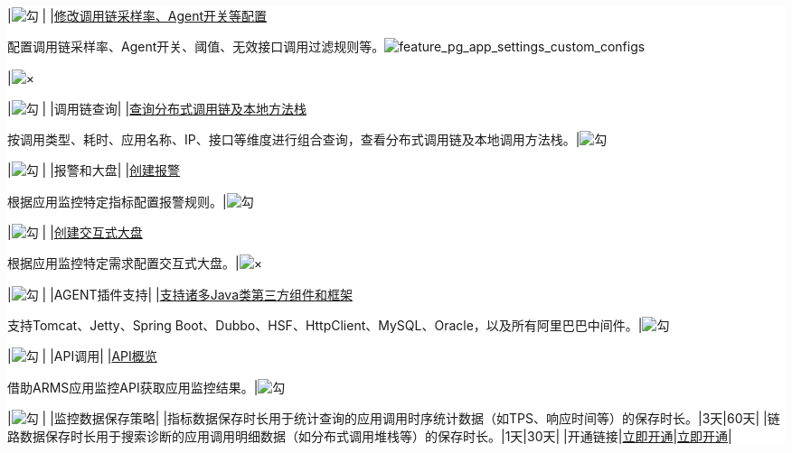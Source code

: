 |![勾](https://static-aliyun-doc.oss-accelerate.aliyuncs.com/assets/img/zh-CN/1438912261/p278633.png) |
|[修改调用链采样率、Agent开关等配置](/intl.zh-CN/应用监控/控制台功能/应用设置/自定义配置.md)

配置调用链采样率、Agent开关、阈值、无效接口调用过滤规则等。![feature_pg_app_settings_custom_configs](https://static-aliyun-doc.oss-accelerate.aliyuncs.com/assets/img/zh-CN/8978572061/p141185.png)

|![×](https://static-aliyun-doc.oss-accelerate.aliyuncs.com/assets/img/zh-CN/9577912261/p278629.png)

|![勾](https://static-aliyun-doc.oss-accelerate.aliyuncs.com/assets/img/zh-CN/1438912261/p278633.png) |
|调用链查询|
|[查询分布式调用链及本地方法栈](/intl.zh-CN/应用监控/控制台功能/调用链路查询.md)

按调用类型、耗时、应用名称、IP、接口等维度进行组合查询，查看分布式调用链及本地调用方法栈。|![勾](https://static-aliyun-doc.oss-accelerate.aliyuncs.com/assets/img/zh-CN/1438912261/p278633.png)

|![勾](https://static-aliyun-doc.oss-accelerate.aliyuncs.com/assets/img/zh-CN/1438912261/p278633.png) |
|报警和大盘|
|[创建报警](/intl.zh-CN/快速入门/快速创建ARMS报警.md)

根据应用监控特定指标配置报警规则。|![勾](https://static-aliyun-doc.oss-accelerate.aliyuncs.com/assets/img/zh-CN/1438912261/p278633.png)

|![勾](https://static-aliyun-doc.oss-accelerate.aliyuncs.com/assets/img/zh-CN/1438912261/p278633.png) |
|[创建交互式大盘](/intl.zh-CN/快速入门/为应用监控创建交互大盘.md)

根据应用监控特定需求配置交互式大盘。|![×](https://static-aliyun-doc.oss-accelerate.aliyuncs.com/assets/img/zh-CN/9577912261/p278629.png)

|![勾](https://static-aliyun-doc.oss-accelerate.aliyuncs.com/assets/img/zh-CN/1438912261/p278633.png) |
|AGENT插件支持|
|[支持诸多Java类第三方组件和框架](/intl.zh-CN/应用监控/应用监控概述.md)

支持Tomcat、Jetty、Spring Boot、Dubbo、HSF、HttpClient、MySQL、Oracle，以及所有阿里巴巴中间件。|![勾](https://static-aliyun-doc.oss-accelerate.aliyuncs.com/assets/img/zh-CN/1438912261/p278633.png)

|![勾](https://static-aliyun-doc.oss-accelerate.aliyuncs.com/assets/img/zh-CN/1438912261/p278633.png) |
|API调用|
|[API概览](/intl.zh-CN/API参考/API概览.md)

借助ARMS应用监控API获取应用监控结果。|![勾](https://static-aliyun-doc.oss-accelerate.aliyuncs.com/assets/img/zh-CN/1438912261/p278633.png)

|![勾](https://static-aliyun-doc.oss-accelerate.aliyuncs.com/assets/img/zh-CN/1438912261/p278633.png) |
|监控数据保存策略|
|指标数据保存时长用于统计查询的应用调用时序统计数据（如TPS、响应时间等）的保存时长。|3天|60天|
|链路数据保存时长用于搜索诊断的应用调用明细数据（如分布式调用堆栈等）的保存时长。|1天|30天|
|开通链接|[立即开通](https://common-buy.aliyun.com/?commodityCode=arms#/open)|[立即开通](https://common-buy.aliyun.com/?commodityCode=arms_app_post#/buy)|
